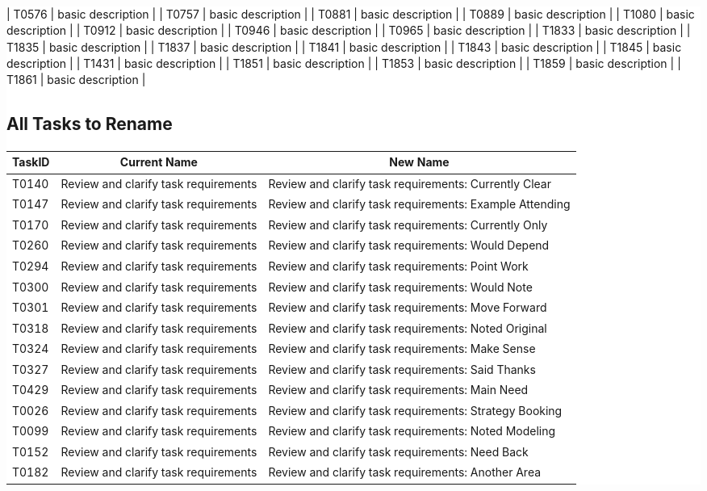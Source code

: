 | T0576 | basic description |
| T0757 | basic description |
| T0881 | basic description |
| T0889 | basic description |
| T1080 | basic description |
| T0912 | basic description |
| T0946 | basic description |
| T0965 | basic description |
| T1833 | basic description |
| T1835 | basic description |
| T1837 | basic description |
| T1841 | basic description |
| T1843 | basic description |
| T1845 | basic description |
| T1431 | basic description |
| T1851 | basic description |
| T1853 | basic description |
| T1859 | basic description |
| T1861 | basic description |

## All Tasks to Rename

| TaskID | Current Name | New Name |
|--------|--------------|----------|
| T0140 | Review and clarify task requirements | Review and clarify task requirements: Currently Clear |
| T0147 | Review and clarify task requirements | Review and clarify task requirements: Example Attending |
| T0170 | Review and clarify task requirements | Review and clarify task requirements: Currently Only |
| T0260 | Review and clarify task requirements | Review and clarify task requirements: Would Depend |
| T0294 | Review and clarify task requirements | Review and clarify task requirements: Point Work |
| T0300 | Review and clarify task requirements | Review and clarify task requirements: Would Note |
| T0301 | Review and clarify task requirements | Review and clarify task requirements: Move Forward |
| T0318 | Review and clarify task requirements | Review and clarify task requirements: Noted Original |
| T0324 | Review and clarify task requirements | Review and clarify task requirements: Make Sense |
| T0327 | Review and clarify task requirements | Review and clarify task requirements: Said Thanks |
| T0429 | Review and clarify task requirements | Review and clarify task requirements: Main Need |
| T0026 | Review and clarify task requirements | Review and clarify task requirements: Strategy Booking |
| T0099 | Review and clarify task requirements | Review and clarify task requirements: Noted Modeling |
| T0152 | Review and clarify task requirements | Review and clarify task requirements: Need Back |
| T0182 | Review and clarify task requirements | Review and clarify task requirements: Another Area |